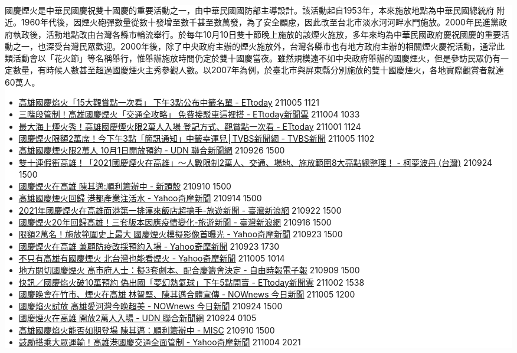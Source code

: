 國慶煙火是中華民國慶祝雙十國慶的重要活動之一，由中華民國國防部主導設計。該活動起自1953年，本來施放地點為中華民國總統府 附近。1960年代後，因煙火砲彈數量從數十發增至數千甚至數萬發，為了安全顧慮，因此改至台北市淡水河河畔水門施放。2000年民進黨政府執政後，活動地點改由台灣各縣市輪流舉行。於每年10月10日雙十節晚上施放的該煙火施放，多年來均為中華民國政府慶祝國慶的重要活動之一，也深受台灣民眾歡迎。2000年後，除了中央政府主辦的煙火施放外，台灣各縣市也有地方政府主辦的相關煙火慶祝活動，通常此類活動會以「花火節」等名稱舉行，惟舉辦施放時間仍定於雙十國慶當夜。雖然規模遠不如中央政府舉辦的國慶煙火，但是參訪民眾仍有一定數量，有時候人數甚至超過國慶煙火主秀參觀人數。以2007年為例，於臺北市與屏東縣分別施放的雙十國慶煙火，各地實際觀賞者就達60萬人。
- [高雄國慶焰火「15大觀賞點一次看」 下午3點公布中籤名單 - ETtoday](https://travel.ettoday.net/article/2094294.htm "高雄國慶焰火「15大觀賞點一次看」 下午3點公布中籤名單 - ETtoday") 211005 1121
- [三階段管制！高雄國慶煙火「交通全攻略」 免費接駁車這裡搭 - ETtoday新聞雲](https://www.ettoday.net/news/20211004/2093451.htm "三階段管制！高雄國慶煙火「交通全攻略」 免費接駁車這裡搭 - ETtoday新聞雲") 211004 1033
- [最大海上煙火秀！高雄國慶煙火限2萬人入場 登記方式、觀賞點一次看 - ETtoday](https://travel.ettoday.net/article/2091433.htm "最大海上煙火秀！高雄國慶煙火限2萬人入場 登記方式、觀賞點一次看 - ETtoday") 211001 1124
- [國慶煙火限額2萬席！今下午3點「簡訊通知」中籤幸運兒│TVBS新聞網 - TVBS新聞](https://news.tvbs.com.tw/life/1600028 "國慶煙火限額2萬席！今下午3點「簡訊通知」中籤幸運兒│TVBS新聞網 - TVBS新聞") 211005 1102
- [高雄國慶煙火限2萬人 10月1日開放預約 - UDN 聯合新聞網](https://udn.com/news/story/7266/5771729 "高雄國慶煙火限2萬人 10月1日開放預約 - UDN 聯合新聞網") 210926 1500
- [雙十連假衝高雄！「2021國慶煙火在高雄」～人數限制2萬人、交通、場地、施放範圍8大亮點總整理！ - 柯夢波丹 (台灣)](https://www.cosmopolitan.com/tw/lifestyle/travel/g37714838/national-day-2021/ "雙十連假衝高雄！「2021國慶煙火在高雄」～人數限制2萬人、交通、場地、施放範圍8大亮點總整理！ - 柯夢波丹 (台灣)") 210924 1500
- [國慶煙火在高雄 陳其邁:順利籌辦中 - 新頭殼](https://newtalk.tw/news/view/2021-09-10/634353 "國慶煙火在高雄 陳其邁:順利籌辦中 - 新頭殼") 210910 1500
- [高雄國慶煙火回歸 港都產業注活水 - Yahoo奇摩新聞](https://tw.news.yahoo.com/%E9%AB%98%E9%9B%84%E5%9C%8B%E6%85%B6%E7%85%99%E7%81%AB%E5%9B%9E%E6%AD%B8-%E6%B8%AF%E9%83%BD%E7%94%A2%E6%A5%AD%E6%B3%A8%E6%B4%BB%E6%B0%B4-201000253.html "高雄國慶煙火回歸 港都產業注活水 - Yahoo奇摩新聞") 210914 1500
- [2021年國慶煙火在高雄面港第一排漢來飯店超搶手-旅遊新聞 - 臺灣新浪網](https://news.sina.com.tw/article/20210922/40030496.html "2021年國慶煙火在高雄面港第一排漢來飯店超搶手-旅遊新聞 - 臺灣新浪網") 210922 1500
- [國慶煙火20年回歸高雄！三套版本因應疫情變化-旅遊新聞 - 臺灣新浪網](https://news.sina.com.tw/article/20210916/39978836.html "國慶煙火20年回歸高雄！三套版本因應疫情變化-旅遊新聞 - 臺灣新浪網") 210916 1500
- [限額2萬名！施放範圍史上最大 國慶煙火模擬影像首曝光 - Yahoo奇摩新聞](https://tw.news.yahoo.com/%E9%99%90%E9%A1%8D2%E8%90%AC%E5%90%8D-%E6%96%BD%E6%94%BE%E7%AF%84%E5%9C%8D%E5%8F%B2%E4%B8%8A%E6%9C%80%E5%A4%A7-%E5%9C%8B%E6%85%B6%E7%85%99%E7%81%AB%E6%A8%A1%E6%93%AC%E5%BD%B1%E5%83%8F%E9%A6%96%E6%9B%9D%E5%85%89-045823936.html "限額2萬名！施放範圍史上最大 國慶煙火模擬影像首曝光 - Yahoo奇摩新聞") 210923 1500
- [國慶煙火在高雄 兼顧防疫改採預約入場 - Yahoo奇摩新聞](https://tw.news.yahoo.com/%E5%9C%8B%E6%85%B6%E7%85%99%E7%81%AB%E5%9C%A8%E9%AB%98%E9%9B%84-%E5%85%BC%E9%A1%A7%E9%98%B2%E7%96%AB%E6%94%B9%E6%8E%A1%E9%A0%90%E7%B4%84%E5%85%A5%E5%A0%B4-093002994.html "國慶煙火在高雄 兼顧防疫改採預約入場 - Yahoo奇摩新聞") 210923 1730
- [不只有高雄有國慶煙火 北台灣也能看煙火 - Yahoo奇摩新聞](https://tw.yahoo.com/travel/%E4%B8%8D%E5%8F%AA%E6%9C%89%E9%AB%98%E9%9B%84%E6%9C%89%E5%9C%8B%E6%85%B6%E7%85%99%E7%81%AB-%E5%8C%97%E5%8F%B0%E7%81%A3%E4%B9%9F%E8%83%BD%E7%9C%8B%E7%85%99%E7%81%AB-021400075.html "不只有高雄有國慶煙火 北台灣也能看煙火 - Yahoo奇摩新聞") 211005 1014
- [地方關切國慶煙火 高市府人士：擬3套劇本、配合慶籌會決定 - 自由時報電子報](https://news.ltn.com.tw/news/politics/breakingnews/3666418 "地方關切國慶煙火 高市府人士：擬3套劇本、配合慶籌會決定 - 自由時報電子報") 210909 1500
- [快訊／國慶焰火破10萬預約 偽出國「夢幻熱氣球」下午5點開賣 - ETtoday新聞雲](https://www.ettoday.net/news/20211002/2092489.htm "快訊／國慶焰火破10萬預約 偽出國「夢幻熱氣球」下午5點開賣 - ETtoday新聞雲") 211002 1538
- [國慶晚會在竹市、煙火在高雄 林智堅、陳其邁合體宣傳 - NOWnews 今日新聞](https://www.nownews.com/news/5400974 "國慶晚會在竹市、煙火在高雄 林智堅、陳其邁合體宣傳 - NOWnews 今日新聞") 211005 1200
- [國慶焰火試放 高雄愛河灣今晚超美 - NOWnews 今日新聞](https://www.nownews.com/news/5389710 "國慶焰火試放 高雄愛河灣今晚超美 - NOWnews 今日新聞") 210924 1500
- [國慶煙火在高雄 開放2萬人入場 - UDN 聯合新聞網](https://udn.com/news/story/7266/5767502?from=udn_ch2_menu_v2_main_cate "國慶煙火在高雄 開放2萬人入場 - UDN 聯合新聞網") 210924 0105
- [高雄國慶焰火能否如期登場 陳其邁：順利籌辦中 - MISC](https://udn.com/news/story/7327/5736547 "高雄國慶焰火能否如期登場 陳其邁：順利籌辦中 - MISC") 210910 1500
- [鼓勵搭乘大眾運輸！高雄港國慶交通全面管制 - Yahoo奇摩新聞](https://tw.news.yahoo.com/%E9%BC%93%E5%8B%B5%E6%90%AD%E4%B9%98%E5%A4%A7%E7%9C%BE%E9%81%8B%E8%BC%B8-%E9%AB%98%E9%9B%84%E6%B8%AF%E5%9C%8B%E6%85%B6%E4%BA%A4%E9%80%9A%E5%85%A8%E9%9D%A2%E7%AE%A1%E5%88%B6-122123334.html "鼓勵搭乘大眾運輸！高雄港國慶交通全面管制 - Yahoo奇摩新聞") 211004 2021

